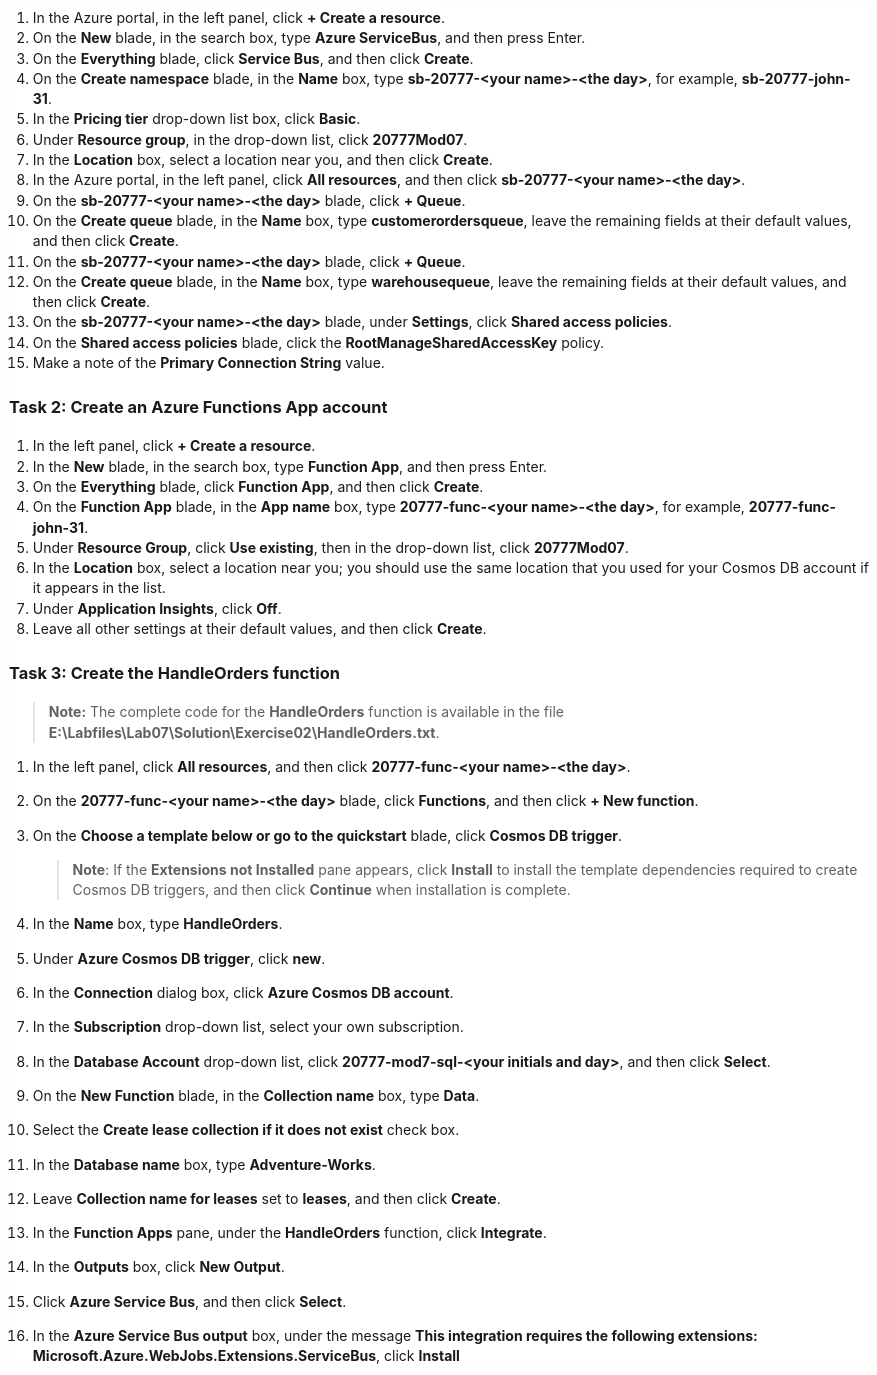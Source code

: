 1. In the Azure portal, in the left panel, click **+ Create a resource**.
2. On the **New** blade, in the search box, type **Azure ServiceBus**, and then press Enter.
3. On the **Everything** blade, click **Service Bus**, and then click **Create**.
4. On the **Create namespace** blade, in the **Name** box, type **sb-20777-&lt;your name&gt;-&lt;the day&gt;**, for example, **sb-20777-john-31**.
5. In the **Pricing tier** drop-down list box, click **Basic**.
6. Under **Resource group**, in the drop-down list, click **20777Mod07**.
7. In the **Location** box, select a location near you, and then click **Create**.
8. In the Azure portal, in the left panel, click **All resources**, and then click **sb-20777-&lt;your name&gt;-&lt;the day&gt;**.
9. On the **sb-20777-&lt;your name&gt;-&lt;the day&gt;** blade, click **+ Queue**.
10. On the **Create queue** blade, in the **Name** box, type **customerordersqueue**, leave the remaining fields at their default values, and then click **Create**.
11. On the **sb-20777-&lt;your name&gt;-&lt;the day&gt;** blade, click **+ Queue**.
12. On the **Create queue** blade, in the **Name** box, type **warehousequeue**, leave the remaining fields at their default values, and then click **Create**.
13. On the **sb-20777-&lt;your name&gt;-&lt;the day&gt;** blade, under **Settings**, click **Shared access policies**.
14. On the **Shared access policies** blade, click the **RootManageSharedAccessKey** policy.
15. Make a note of the **Primary Connection String** value.

### Task 2: Create an Azure Functions App account

1. In the left panel, click **+ Create a resource**.
2. In the **New** blade, in the search box, type **Function App**, and then press Enter.
3. On the **Everything** blade, click **Function App**, and then click **Create**.
4. On the **Function App** blade, in the **App name** box, type **20777-func-&lt;your name&gt;-&lt;the day&gt;**, for example, **20777-func-john-31**.
5. Under **Resource Group**, click **Use existing**, then in the drop-down list, click **20777Mod07**.
6. In the **Location** box, select a location near you; you should use the same location that you used for your Cosmos DB account if it appears in the list.
7. Under **Application Insights**, click **Off**.
8. Leave all other settings at their default values, and then click **Create**.

### Task 3: Create the HandleOrders function

> **Note:** The complete code for the **HandleOrders** function is available in the file **E:\\Labfiles\\Lab07\\Solution\\Exercise02\\HandleOrders.txt**.

1. In the left panel, click **All resources**, and then click **20777-func-&lt;your name&gt;-&lt;the day&gt;**.
2. On the **20777-func-&lt;your name&gt;-&lt;the day&gt;** blade, click **Functions**, and then click **+ New function**.
3. On the **Choose a template below or go to the quickstart** blade, click **Cosmos DB trigger**. 

    > **Note**: If the **Extensions not Installed** pane appears, click **Install** to install the template dependencies required to create Cosmos DB triggers, and then click **Continue** when installation is complete.

4. In the **Name** box, type **HandleOrders**.
5. Under **Azure Cosmos DB trigger**, click **new**.
6. In the **Connection** dialog box, click **Azure Cosmos DB account**.
7. In the **Subscription** drop-down list, select your own subscription.
8. In the **Database Account** drop-down list, click **20777-mod7-sql-&lt;your initials and day&gt;**, and then click **Select**.
9. On the **New Function** blade, in the **Collection name** box, type **Data**.
10. Select the **Create lease collection if it does not exist** check box.
11. In the **Database name** box, type **Adventure-Works**.
12. Leave **Collection name for leases** set to **leases**, and then click **Create**.
13. In the **Function Apps** pane, under the **HandleOrders** function, click **Integrate**.
14. In the **Outputs** box, click **New Output**.
15. Click **Azure Service Bus**, and then click **Select**.
16. In the **Azure Service Bus output** box, under the message **This integration requires the following extensions: Microsoft.Azure.WebJobs.Extensions.ServiceBus**, click **Install**